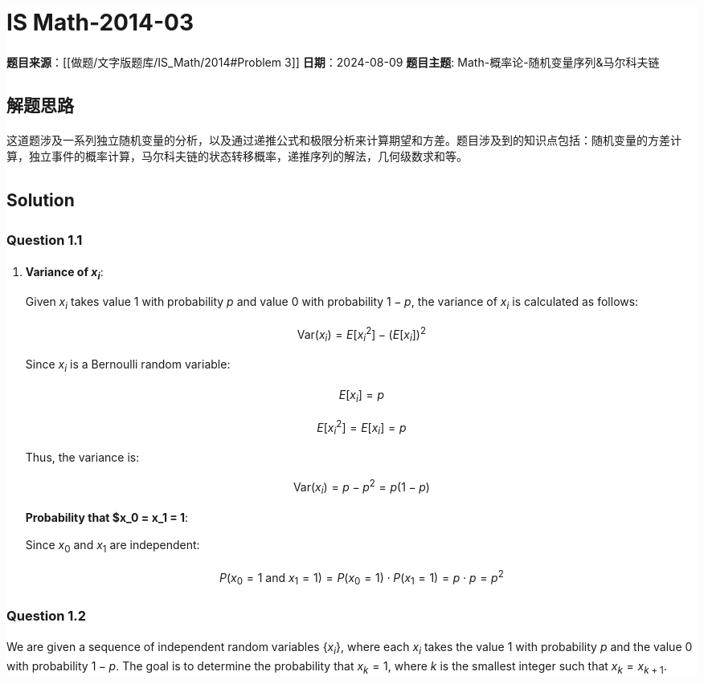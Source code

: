 # IS Math-2014-03

**题目来源**：[[做题/文字版题库/IS_Math/2014#Problem 3]]
**日期**：2024-08-09
**题目主题**: Math-概率论-随机变量序列&马尔科夫链

## 解题思路

这道题涉及一系列独立随机变量的分析，以及通过递推公式和极限分析来计算期望和方差。题目涉及到的知识点包括：随机变量的方差计算，独立事件的概率计算，马尔科夫链的状态转移概率，递推序列的解法，几何级数求和等。

## Solution

### Question 1.1

1. **Variance of $x_i$**:

   Given $x_i$ takes value 1 with probability $p$ and value 0 with probability $1-p$, the variance of $x_i$ is calculated as follows:

   $$
   \mathrm{Var}(x_i) = E[x_i^2] - (E[x_i])^2
   $$

   Since $x_i$ is a Bernoulli random variable:

   $$
   E[x_i] = p
   $$

   $$
   E[x_i^2] = E[x_i] = p
   $$

   Thus, the variance is:

   $$
   \mathrm{Var}(x_i) = p - p^2 = p(1 - p)
   $$

   **Probability that $x_0 = x_1 = 1**:

   Since $x_0$ and $x_1$ are independent:

   $$
   P(x_0 = 1 \text{ and } x_1 = 1) = P(x_0 = 1) \cdot P(x_1 = 1) = p \cdot p = p^2
   $$

### Question 1.2

We are given a sequence of independent random variables $\{x_i\}$, where each $x_i$ takes the value 1 with probability $p$ and the value 0 with probability $1-p$. The goal is to determine the probability that $x_k = 1$, where $k$ is the smallest integer such that $x_k = x_{k+1}$.
